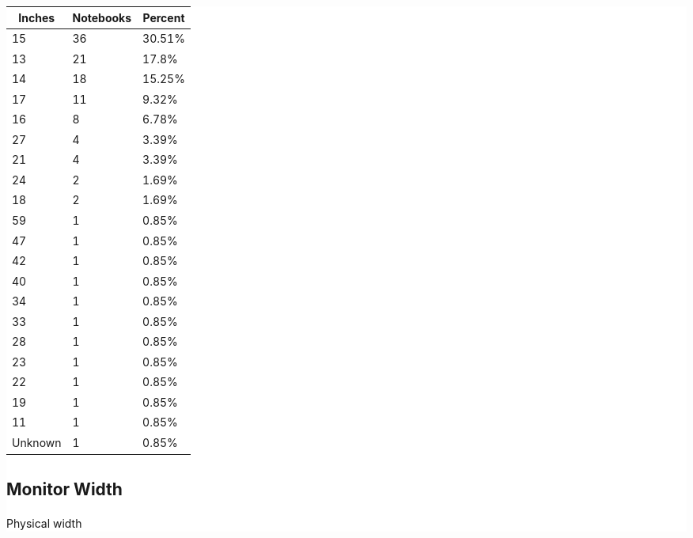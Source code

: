
| Inches  | Notebooks | Percent |
|---------|-----------|---------|
| 15      | 36        | 30.51%  |
| 13      | 21        | 17.8%   |
| 14      | 18        | 15.25%  |
| 17      | 11        | 9.32%   |
| 16      | 8         | 6.78%   |
| 27      | 4         | 3.39%   |
| 21      | 4         | 3.39%   |
| 24      | 2         | 1.69%   |
| 18      | 2         | 1.69%   |
| 59      | 1         | 0.85%   |
| 47      | 1         | 0.85%   |
| 42      | 1         | 0.85%   |
| 40      | 1         | 0.85%   |
| 34      | 1         | 0.85%   |
| 33      | 1         | 0.85%   |
| 28      | 1         | 0.85%   |
| 23      | 1         | 0.85%   |
| 22      | 1         | 0.85%   |
| 19      | 1         | 0.85%   |
| 11      | 1         | 0.85%   |
| Unknown | 1         | 0.85%   |

Monitor Width
-------------

Physical width

